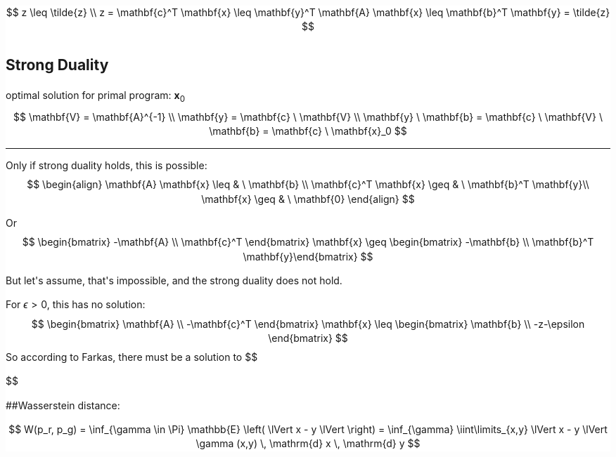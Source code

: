$$
z \leq \tilde{z} \\
z = \mathbf{c}^T \mathbf{x} \leq \mathbf{y}^T \mathbf{A} \mathbf{x} \leq \mathbf{b}^T \mathbf{y} = \tilde{z}
$$

## Strong Duality
optimal solution for primal program: $\mathbf{x}_0$
$$
\mathbf{V} = \mathbf{A}^{-1} \\
\mathbf{y} = \mathbf{c} \ \mathbf{V} \\
\mathbf{y} \ \mathbf{b} = \mathbf{c} \ \mathbf{V} \ \mathbf{b} = \mathbf{c} \ \mathbf{x}_0
$$
___
Only if strong duality holds, this is possible:
$$
\begin{align}
\mathbf{A} \mathbf{x} \leq & \ \mathbf{b} \\
\mathbf{c}^T \mathbf{x} \geq & \ \mathbf{b}^T \mathbf{y}\\
\mathbf{x} \geq & \ \mathbf{0}
\end{align}
$$

Or
$$
\begin{bmatrix} -\mathbf{A} \\ \mathbf{c}^T \end{bmatrix} \mathbf{x} \geq
\begin{bmatrix} -\mathbf{b} \\ \mathbf{b}^T \mathbf{y}\end{bmatrix}
$$

But let's assume, that's impossible, and the strong duality does not hold.

For $\epsilon > 0$, this has no solution:
$$
\begin{bmatrix} \mathbf{A} \\ -\mathbf{c}^T \end{bmatrix} \mathbf{x} \leq
\begin{bmatrix} \mathbf{b} \\ -z-\epsilon \end{bmatrix}
$$
So according to Farkas, there must be a solution to
$$

$$


##Wasserstein distance:

$$
W(p_r, p_g) = \inf_{\gamma \in \Pi} \mathbb{E} \left( \lVert x - y \lVert \right)
= \inf_{\gamma} \iint\limits_{x,y} \lVert x - y \lVert \gamma (x,y) \, \mathrm{d} x \, \mathrm{d} y
$$
